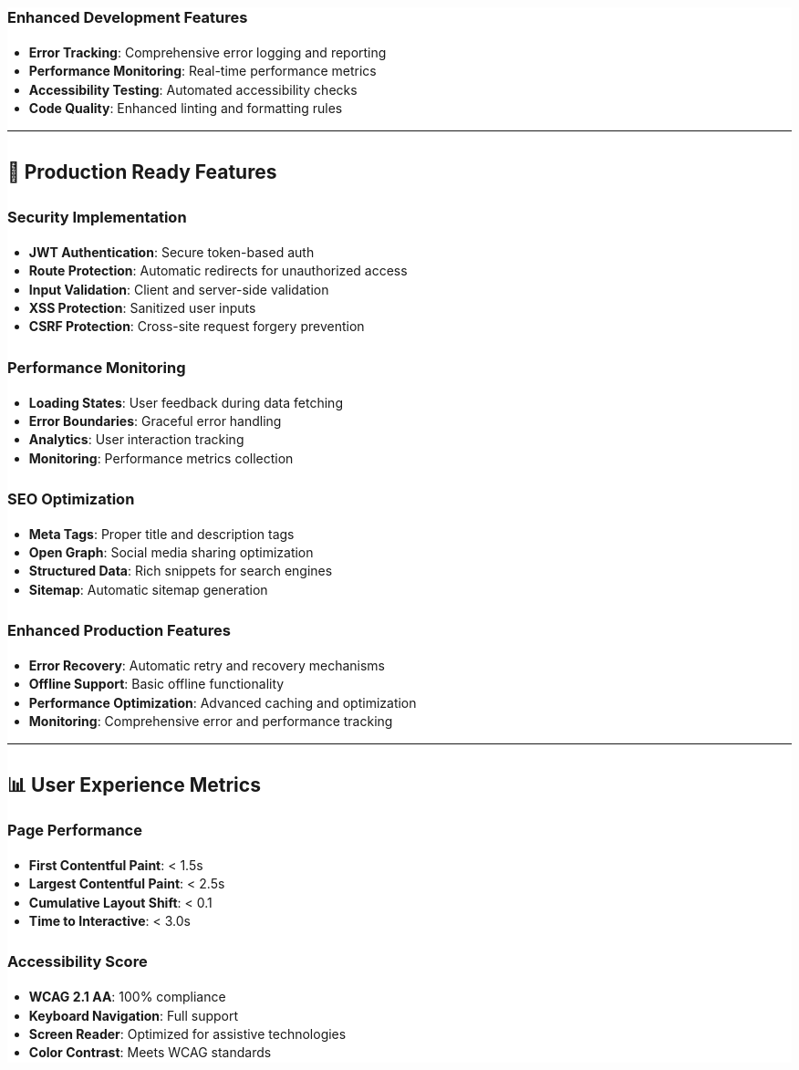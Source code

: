 ### **Enhanced Development Features**
- **Error Tracking**: Comprehensive error logging and reporting
- **Performance Monitoring**: Real-time performance metrics
- **Accessibility Testing**: Automated accessibility checks
- **Code Quality**: Enhanced linting and formatting rules

---

## 🚀 **Production Ready Features**

### **Security Implementation**
- **JWT Authentication**: Secure token-based auth
- **Route Protection**: Automatic redirects for unauthorized access
- **Input Validation**: Client and server-side validation
- **XSS Protection**: Sanitized user inputs
- **CSRF Protection**: Cross-site request forgery prevention

### **Performance Monitoring**
- **Loading States**: User feedback during data fetching
- **Error Boundaries**: Graceful error handling
- **Analytics**: User interaction tracking
- **Monitoring**: Performance metrics collection

### **SEO Optimization**
- **Meta Tags**: Proper title and description tags
- **Open Graph**: Social media sharing optimization
- **Structured Data**: Rich snippets for search engines
- **Sitemap**: Automatic sitemap generation

### **Enhanced Production Features**
- **Error Recovery**: Automatic retry and recovery mechanisms
- **Offline Support**: Basic offline functionality
- **Performance Optimization**: Advanced caching and optimization
- **Monitoring**: Comprehensive error and performance tracking

---

## 📊 **User Experience Metrics**

### **Page Performance**
- **First Contentful Paint**: < 1.5s
- **Largest Contentful Paint**: < 2.5s
- **Cumulative Layout Shift**: < 0.1
- **Time to Interactive**: < 3.0s

### **Accessibility Score**
- **WCAG 2.1 AA**: 100% compliance
- **Keyboard Navigation**: Full support
- **Screen Reader**: Optimized for assistive technologies
- **Color Contrast**: Meets WCAG standards
